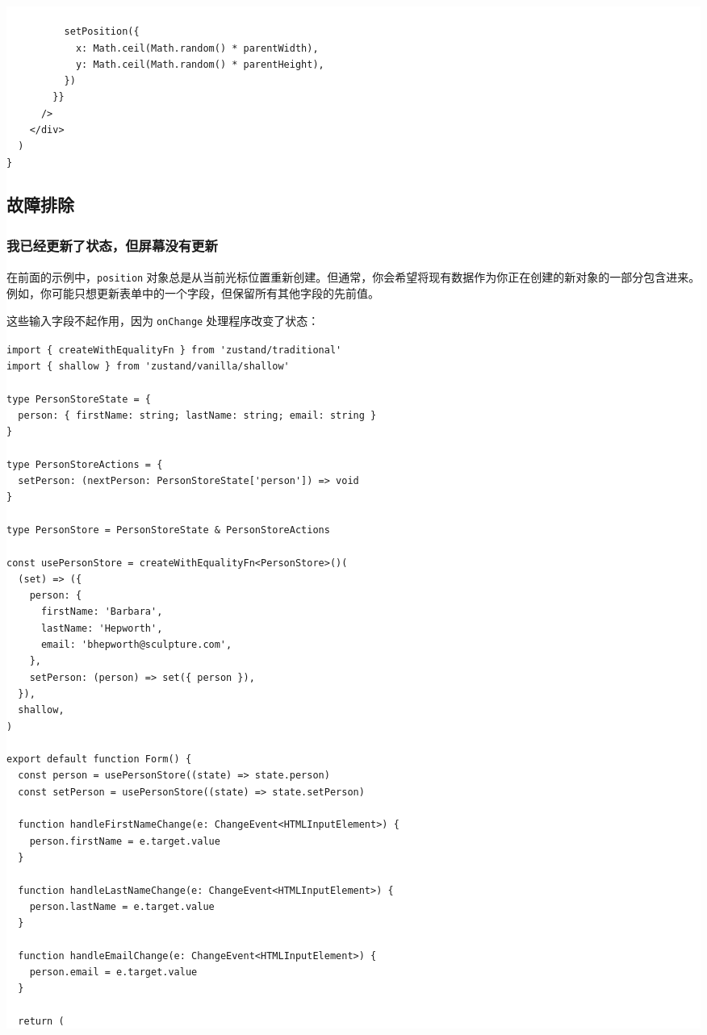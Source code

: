 ```tsx

          setPosition({
            x: Math.ceil(Math.random() * parentWidth),
            y: Math.ceil(Math.random() * parentHeight),
          })
        }}
      />
    </div>
  )
}
```

## 故障排除

### 我已经更新了状态，但屏幕没有更新

在前面的示例中，`position` 对象总是从当前光标位置重新创建。但通常，你会希望将现有数据作为你正在创建的新对象的一部分包含进来。例如，你可能只想更新表单中的一个字段，但保留所有其他字段的先前值。

这些输入字段不起作用，因为 `onChange` 处理程序改变了状态：

```tsx
import { createWithEqualityFn } from 'zustand/traditional'
import { shallow } from 'zustand/vanilla/shallow'

type PersonStoreState = {
  person: { firstName: string; lastName: string; email: string }
}

type PersonStoreActions = {
  setPerson: (nextPerson: PersonStoreState['person']) => void
}

type PersonStore = PersonStoreState & PersonStoreActions

const usePersonStore = createWithEqualityFn<PersonStore>()(
  (set) => ({
    person: {
      firstName: 'Barbara',
      lastName: 'Hepworth',
      email: 'bhepworth@sculpture.com',
    },
    setPerson: (person) => set({ person }),
  }),
  shallow,
)

export default function Form() {
  const person = usePersonStore((state) => state.person)
  const setPerson = usePersonStore((state) => state.setPerson)

  function handleFirstNameChange(e: ChangeEvent<HTMLInputElement>) {
    person.firstName = e.target.value
  }

  function handleLastNameChange(e: ChangeEvent<HTMLInputElement>) {
    person.lastName = e.target.value
  }

  function handleEmailChange(e: ChangeEvent<HTMLInputElement>) {
    person.email = e.target.value
  }

  return (
```